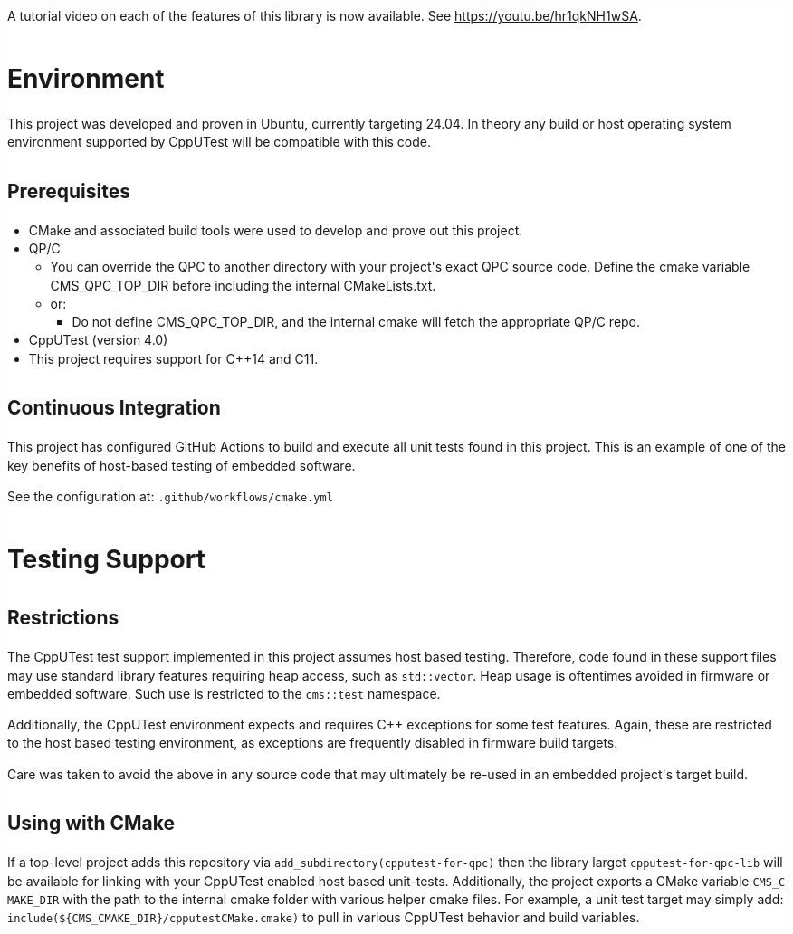 A tutorial video on each of the features of this library is now available.
See https://youtu.be/hr1qkNH1wSA.

# Environment

This project was developed and proven in Ubuntu, currently targeting 24.04. 
In theory any build or host operating system environment supported by CppUTest will 
be compatible with this code.

## Prerequisites

* CMake and associated build tools were used to develop
  and prove out this project.
* QP/C 
  * You can override the QPC to another directory with your project's exact QPC source code. 
    Define the cmake variable CMS_QPC_TOP_DIR before including the internal CMakeLists.txt. 
  * or:
    * Do not define CMS_QPC_TOP_DIR, and the internal cmake will fetch the appropriate QP/C repo.
* CppUTest (version 4.0) 
* This project requires support for C++14 and C11.

## Continuous Integration

This project has configured GitHub Actions to build and execute all
unit tests found in this project. This is an example
of one of the key benefits of host-based testing of embedded software.

See the configuration at: `.github/workflows/cmake.yml`

# Testing Support

## Restrictions

The CppUTest test support implemented in this project assumes host based 
testing. Therefore, code found in these support files may use standard 
library features requiring heap access, such as `std::vector`. Heap usage is 
oftentimes avoided in firmware or embedded software. Such use is 
restricted to the `cms::test` namespace.

Additionally, the CppUTest environment expects and requires C++ exceptions 
for some test features. Again, these are restricted to the host based testing 
environment, as exceptions are frequently disabled in firmware build targets.

Care was taken to avoid the above in any source code that may ultimately be 
re-used in an embedded project's target build.

## Using with CMake

If a top-level project adds this repository via `add_subdirectory(cpputest-for-qpc)`
then the library larget `cpputest-for-qpc-lib` will be available for linking with 
your CppUTest enabled host based unit-tests. Additionally, the project 
exports a CMake variable `CMS_CMAKE_DIR` with the path to the internal cmake 
folder with various helper cmake files. For example, a unit test target may simply
add: `include(${CMS_CMAKE_DIR}/cpputestCMake.cmake)` to pull in various CppUTest
behavior and build variables. 

